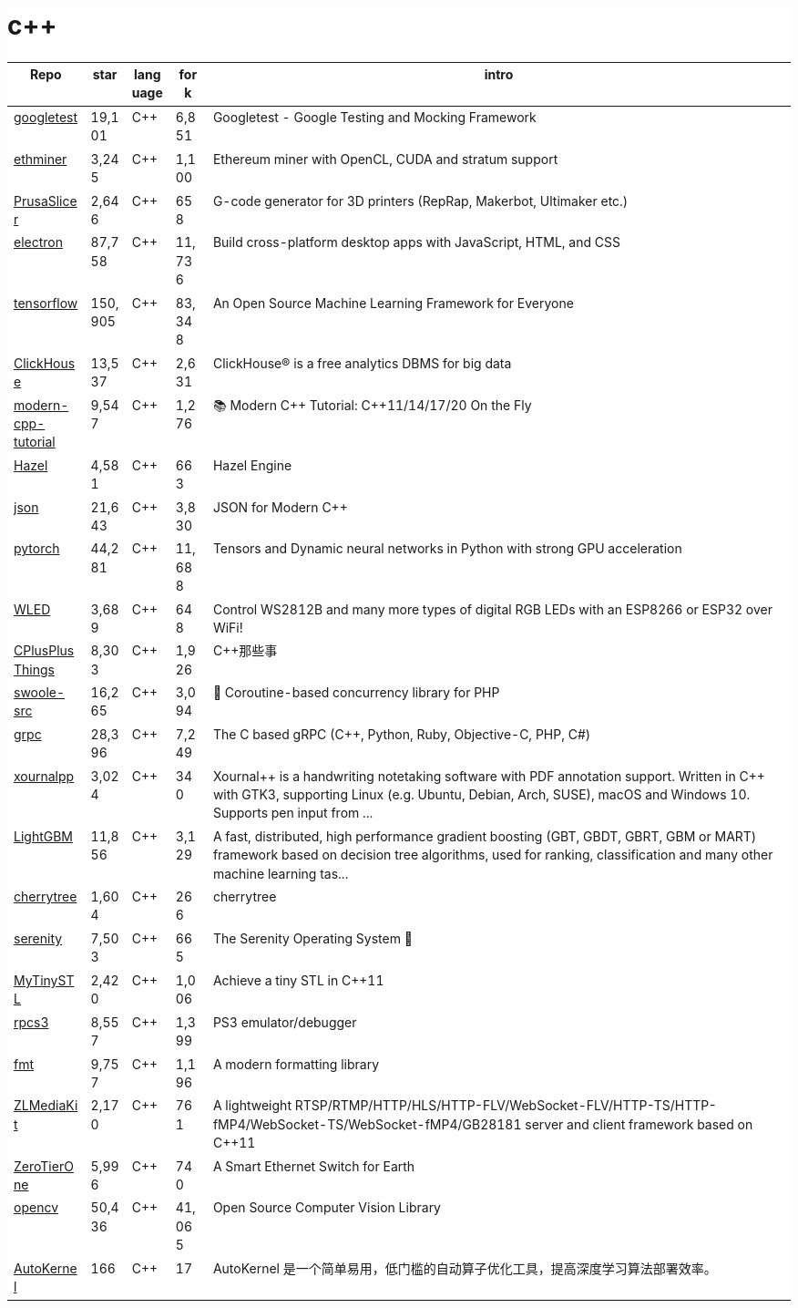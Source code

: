 
# c++

Repo|star|language|fork|intro
-|-|-|-|-
[googletest](https://github.com/google/googletest)|19,101|C++|6,851|Googletest - Google Testing and Mocking Framework
[ethminer](https://github.com/ethereum-mining/ethminer)|3,245|C++|1,100|Ethereum miner with OpenCL, CUDA and stratum support
[PrusaSlicer](https://github.com/prusa3d/PrusaSlicer)|2,646|C++|658|G-code generator for 3D printers (RepRap, Makerbot, Ultimaker etc.)
[electron](https://github.com/electron/electron)|87,758|C++|11,736|Build cross-platform desktop apps with JavaScript, HTML, and CSS
[tensorflow](https://github.com/tensorflow/tensorflow)|150,905|C++|83,348|An Open Source Machine Learning Framework for Everyone
[ClickHouse](https://github.com/ClickHouse/ClickHouse)|13,537|C++|2,631|ClickHouse® is a free analytics DBMS for big data
[modern-cpp-tutorial](https://github.com/changkun/modern-cpp-tutorial)|9,547|C++|1,276|📚 Modern C++ Tutorial: C++11/14/17/20 On the Fly | https://changkun.de/modern-cpp/
[Hazel](https://github.com/TheCherno/Hazel)|4,581|C++|663|Hazel Engine
[json](https://github.com/nlohmann/json)|21,643|C++|3,830|JSON for Modern C++
[pytorch](https://github.com/pytorch/pytorch)|44,281|C++|11,688|Tensors and Dynamic neural networks in Python with strong GPU acceleration
[WLED](https://github.com/Aircoookie/WLED)|3,689|C++|648|Control WS2812B and many more types of digital RGB LEDs with an ESP8266 or ESP32 over WiFi!
[CPlusPlusThings](https://github.com/Light-City/CPlusPlusThings)|8,303|C++|1,926|C++那些事
[swoole-src](https://github.com/swoole/swoole-src)|16,265|C++|3,094|🚀 Coroutine-based concurrency library for PHP
[grpc](https://github.com/grpc/grpc)|28,396|C++|7,249|The C based gRPC (C++, Python, Ruby, Objective-C, PHP, C#)
[xournalpp](https://github.com/xournalpp/xournalpp)|3,024|C++|340|Xournal++ is a handwriting notetaking software with PDF annotation support. Written in C++ with GTK3, supporting Linux (e.g. Ubuntu, Debian, Arch, SUSE), macOS and Windows 10. Supports pen input from ...
[LightGBM](https://github.com/microsoft/LightGBM)|11,856|C++|3,129|A fast, distributed, high performance gradient boosting (GBT, GBDT, GBRT, GBM or MART) framework based on decision tree algorithms, used for ranking, classification and many other machine learning tas...
[cherrytree](https://github.com/giuspen/cherrytree)|1,604|C++|266|cherrytree
[serenity](https://github.com/SerenityOS/serenity)|7,503|C++|665|The Serenity Operating System 🐞
[MyTinySTL](https://github.com/Alinshans/MyTinySTL)|2,420|C++|1,006|Achieve a tiny STL in C++11
[rpcs3](https://github.com/RPCS3/rpcs3)|8,557|C++|1,399|PS3 emulator/debugger
[fmt](https://github.com/fmtlib/fmt)|9,757|C++|1,196|A modern formatting library
[ZLMediaKit](https://github.com/xia-chu/ZLMediaKit)|2,170|C++|761|A lightweight RTSP/RTMP/HTTP/HLS/HTTP-FLV/WebSocket-FLV/HTTP-TS/HTTP-fMP4/WebSocket-TS/WebSocket-fMP4/GB28181 server and client framework based on C++11
[ZeroTierOne](https://github.com/zerotier/ZeroTierOne)|5,996|C++|740|A Smart Ethernet Switch for Earth
[opencv](https://github.com/opencv/opencv)|50,436|C++|41,065|Open Source Computer Vision Library
[AutoKernel](https://github.com/OAID/AutoKernel)|166|C++|17|AutoKernel 是一个简单易用，低门槛的自动算子优化工具，提高深度学习算法部署效率。

